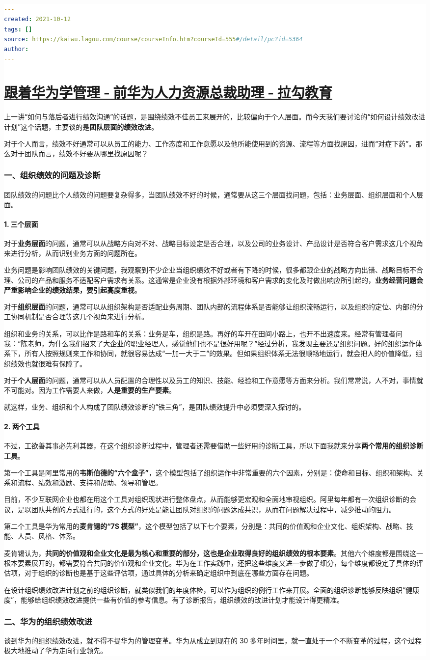 ```yaml
---
created: 2021-10-12
tags: []
source: https://kaiwu.lagou.com/course/courseInfo.htm?courseId=555#/detail/pc?id=5364
author: 
---
```


# [跟着华为学管理 - 前华为人力资源总裁助理 - 拉勾教育](https://kaiwu.lagou.com/course/courseInfo.htm?courseId=555#/detail/pc?id=5364)


上一讲“如何与落后者进行绩效沟通”的话题，是围绕绩效不佳员工来展开的，比较偏向于个人层面。而今天我们要讨论的“如何设计绩效改进计划”这个话题，主要谈的是**团队层面的绩效改进**。

对于个人而言，绩效不好通常可以从员工的能力、工作态度和工作意愿以及他所能使用到的资源、流程等方面找原因，进而“对症下药”。那么对于团队而言，绩效不好要从哪里找原因呢？

### 一、组织绩效的问题及诊断

团队绩效的问题比个人绩效的问题要复杂得多，当团队绩效不好的时候，通常要从这三个层面找问题，包括：业务层面、组织层面和个人层面。

#### 1\. 三个层面

对于**业务层面**的问题，通常可以从战略方向对不对、战略目标设定是否合理，以及公司的业务设计、产品设计是否符合客户需求这几个视角来进行分析，从而识别业务方面的问题所在。

业务问题是影响团队绩效的关键问题，我观察到不少企业当组织绩效不好或者有下降的时候，很多都跟企业的战略方向出错、战略目标不合理、公司的产品和服务不适配客户需求有关系。这通常是企业没有根据外部环境和客户需求的变化及时做出响应所引起的，**业务经营问题会严重影响企业的绩效结果，要引起高度重视**。

对于**组织层面**的问题，通常可以从组织架构是否适配业务周期、团队内部的流程体系是否能够让组织流畅运行，以及组织的定位、内部的分工协同机制是否合理等这几个视角来进行分析。

组织和业务的关系，可以比作是路和车的关系：业务是车，组织是路。再好的车开在田间小路上，也开不出速度来。经常有管理者问我：“陈老师，为什么我们招来了大企业的职业经理人，感觉他们也不是很好用呢？”经过分析，我发现主要还是组织问题。好的组织运作体系下，所有人按照规则来工作和协同，就很容易达成“一加一大于二”的效果。但如果组织体系无法很顺畅地运行，就会把人的价值降低，组织绩效也就很难有保障了。

对于**个人层面**的问题，通常可以从人员配置的合理性以及员工的知识、技能、经验和工作意愿等方面来分析。我们常常说，人不对，事情就不可能对。因为工作需要人来做，**人是重要的生产要素**。

就这样，业务、组织和个人构成了团队绩效诊断的“铁三角”，是团队绩效提升中必须要深入探讨的。

#### 2\. 两个工具

不过，工欲善其事必先利其器，在这个组织诊断过程中，管理者还需要借助一些好用的诊断工具，所以下面我就来分享**两个常用的组织诊断工具**。

第一个工具是阿里常用的**韦斯伯德的“六个盒子”**，这个模型包括了组织运作中非常重要的六个因素，分别是：使命和目标、组织和架构、关系和流程、绩效和激励、支持和帮助、领导和管理。

目前，不少互联网企业也都在用这个工具对组织现状进行整体盘点，从而能够更宏观和全面地审视组织。阿里每年都有一次组织诊断的会议，是以团队共创的方式进行的，这个方式的好处是能让团队对组织的问题达成共识，从而在问题解决过程中，减少推动的阻力。

第二个工具是华为常用的**麦肯锡的“7S 模型”**，这个模型包括了以下七个要素，分别是：共同的价值观和企业文化、组织架构、战略、技能、人员、风格、体系。

麦肯锡认为，**共同的价值观和企业文化是最为核心和重要的部分，这也是企业取得良好的组织绩效的根本要素**。其他六个维度都是围绕这一根本要素展开的，都需要符合共同的价值观和企业文化。华为在工作实践中，还把这些维度又进一步做了细分，每个维度都设定了具体的评估项，对于组织的诊断也是基于这些评估项，通过具体的分析来确定组织中到底在哪些方面存在问题。

在设计组织绩效改进计划之前的组织诊断，就类似我们的年度体检，可以作为组织的例行工作来开展。全面的组织诊断能够反映组织“健康度”，能够给组织绩效改进提供一些有价值的参考信息。有了诊断报告，组织绩效的改进计划才能设计得更精准。

### 二、华为的组织绩效改进

谈到华为的组织绩效改进，就不得不提华为的管理变革。华为从成立到现在的 30 多年时间里，就一直处于一个不断变革的过程，这个过程极大地推动了华为走向行业领先。
